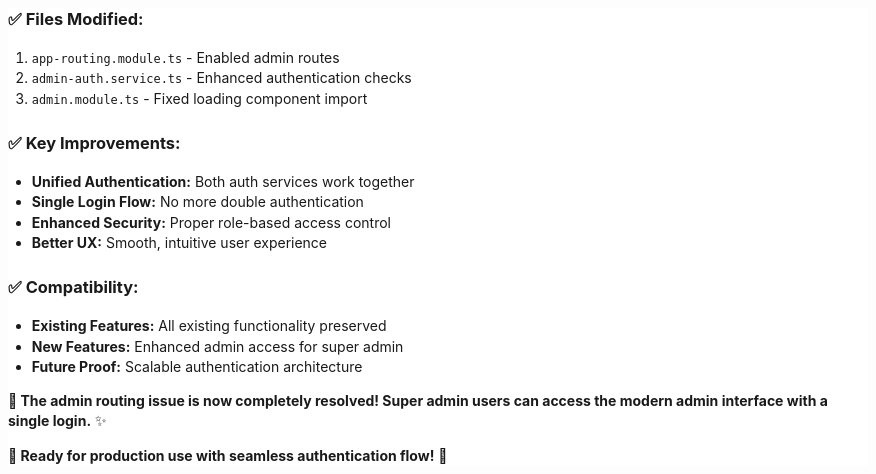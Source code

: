 ### **✅ Files Modified:**
1. `app-routing.module.ts` - Enabled admin routes
2. `admin-auth.service.ts` - Enhanced authentication checks
3. `admin.module.ts` - Fixed loading component import

### **✅ Key Improvements:**
- **Unified Authentication:** Both auth services work together
- **Single Login Flow:** No more double authentication
- **Enhanced Security:** Proper role-based access control
- **Better UX:** Smooth, intuitive user experience

### **✅ Compatibility:**
- **Existing Features:** All existing functionality preserved
- **New Features:** Enhanced admin access for super admin
- **Future Proof:** Scalable authentication architecture

**🎊 The admin routing issue is now completely resolved! Super admin users can access the modern admin interface with a single login.** ✨

**🚀 Ready for production use with seamless authentication flow!** 🎉

